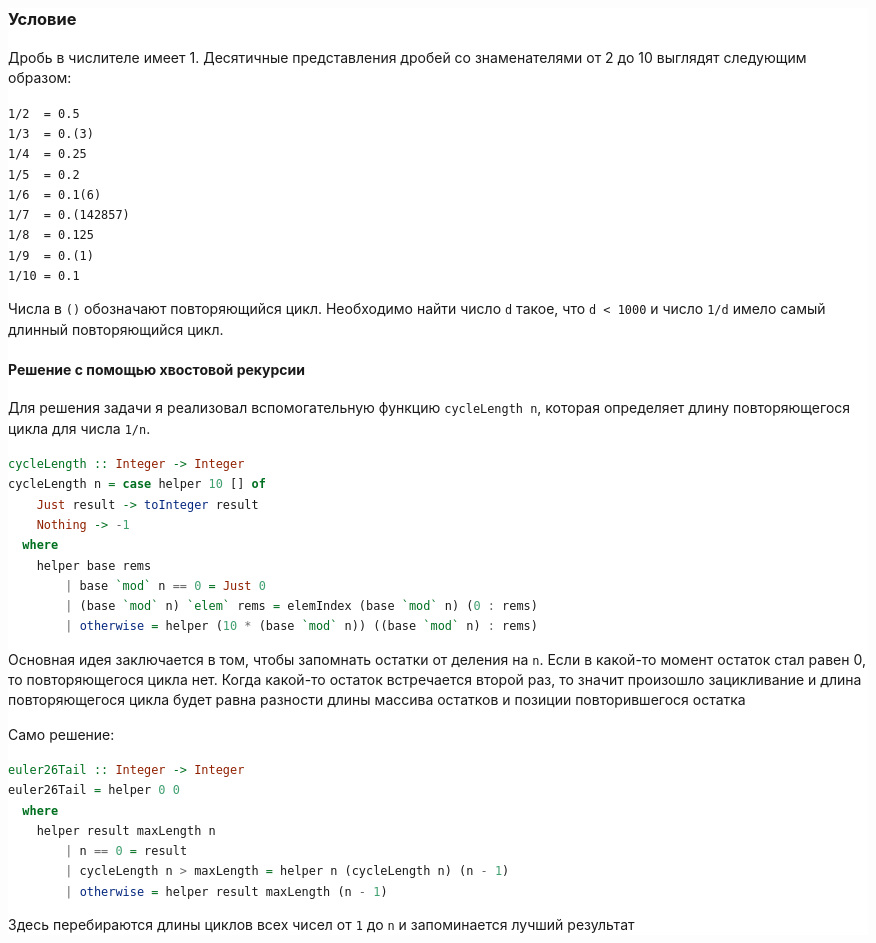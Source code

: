 ### Условие

Дробь в числителе имеет 1. Десятичные представления дробей со знаменателями от 2 до 10 выглядят следующим образом:

```text
1/2  = 0.5
1/3  = 0.(3)
1/4  = 0.25
1/5  = 0.2
1/6  = 0.1(6)
1/7  = 0.(142857)
1/8  = 0.125
1/9  = 0.(1)
1/10 = 0.1
```

Числа в `()` обозначают повторяющийся цикл. Необходимо найти число `d` такое, что `d < 1000` и число `1/d` имело самый длинный повторяющийся цикл.

#### Решение с помощью хвостовой рекурсии

Для решения задачи я реализовал вспомогательную функцию `cycleLength n`, которая определяет длину повторяющегося цикла для числа `1/n`.

```haskell
cycleLength :: Integer -> Integer
cycleLength n = case helper 10 [] of
    Just result -> toInteger result
    Nothing -> -1
  where
    helper base rems
        | base `mod` n == 0 = Just 0
        | (base `mod` n) `elem` rems = elemIndex (base `mod` n) (0 : rems)
        | otherwise = helper (10 * (base `mod` n)) ((base `mod` n) : rems)

```

Основная идея заключается в том, чтобы запомнать остатки от деления на `n`. Если в какой-то момент остаток стал равен 0, то повторяющегося цикла нет. Когда какой-то остаток встречается второй раз, то значит произошло зацикливание и длина повторяющегося цикла будет равна разности длины массива остатков и позиции повторившегося остатка

Само решение:

```haskell
euler26Tail :: Integer -> Integer
euler26Tail = helper 0 0
  where
    helper result maxLength n
        | n == 0 = result
        | cycleLength n > maxLength = helper n (cycleLength n) (n - 1)
        | otherwise = helper result maxLength (n - 1)
```

Здесь перебираются длины циклов всех чисел от `1` до `n` и запоминается лучший результат
